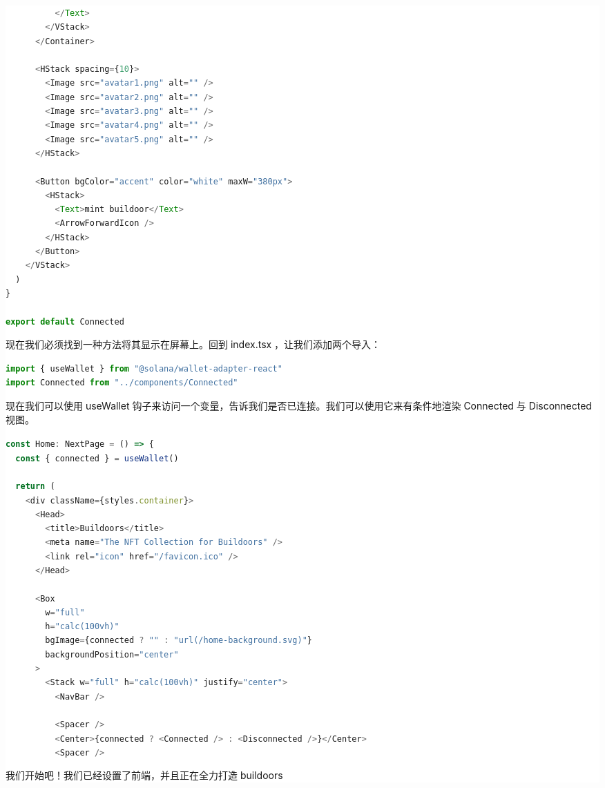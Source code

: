 ```ts
          </Text>
        </VStack>
      </Container>

      <HStack spacing={10}>
        <Image src="avatar1.png" alt="" />
        <Image src="avatar2.png" alt="" />
        <Image src="avatar3.png" alt="" />
        <Image src="avatar4.png" alt="" />
        <Image src="avatar5.png" alt="" />
      </HStack>

      <Button bgColor="accent" color="white" maxW="380px">
        <HStack>
          <Text>mint buildoor</Text>
          <ArrowForwardIcon />
        </HStack>
      </Button>
    </VStack>
  )
}

export default Connected
```

现在我们必须找到一种方法将其显示在屏幕上。回到 index.tsx ，让我们添加两个导入：

```ts
import { useWallet } from "@solana/wallet-adapter-react"
import Connected from "../components/Connected"
```

现在我们可以使用 useWallet 钩子来访问一个变量，告诉我们是否已连接。我们可以使用它来有条件地渲染 Connected 与 Disconnected 视图。


```ts
const Home: NextPage = () => {
  const { connected } = useWallet()

  return (
    <div className={styles.container}>
      <Head>
        <title>Buildoors</title>
        <meta name="The NFT Collection for Buildoors" />
        <link rel="icon" href="/favicon.ico" />
      </Head>

      <Box
        w="full"
        h="calc(100vh)"
        bgImage={connected ? "" : "url(/home-background.svg)"}
        backgroundPosition="center"
      >
        <Stack w="full" h="calc(100vh)" justify="center">
          <NavBar />

          <Spacer />
          <Center>{connected ? <Connected /> : <Disconnected />}</Center>
          <Spacer />
```


我们开始吧！我们已经设置了前端，并且正在全力打造 buildoors
